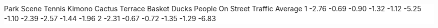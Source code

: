 <th>Park Scene</th>

<th>Tennis</th>

<th>Kimono</th>

<th>Cactus</th>

<th>Terrace</th>

<th>Basket</th>

<th>Ducks</th>

<th>People On Street</th>

<th>Traffic</th>

<th>Average</th>

</tr>

<tr>

<th>1</th>

<td>-2.76</td>

<td>-0.69</td>

<td>-0.90</td>

<td>-1.32</td>

<td>-1.12</td>

<td>-5.25</td>

<td>-1.10</td>

<td>-2.39</td>

<td>-2.57</td>

<td>-1.44</td>

<td>-1.96</td>

</tr>

<tr>

<th>2</th>

<td>-2.31</td>

<td>-0.67</td>

<td>-0.72</td>

<td>-1.35</td>

<td>-1.29</td>

<td>-6.83</td>
